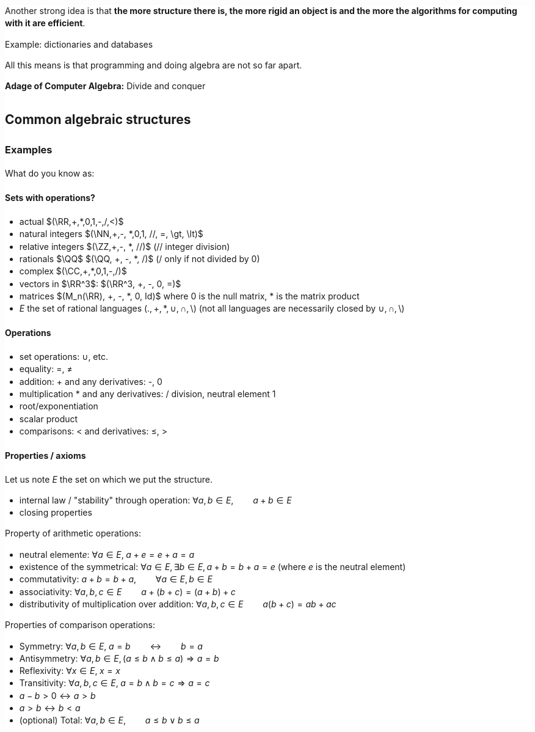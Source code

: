 Another strong idea is that **the more structure there is, the more rigid an object is and the more the algorithms for 
computing with it are efficient**.

Example: dictionaries and databases

All this means is that programming and doing algebra are not so
far apart.

**Adage of Computer Algebra:** Divide and conquer

## Common algebraic structures

### Examples

What do you know as:

#### Sets with operations?

- actual $(\RR,+,*,0,1,-,/,<)$
- natural integers $(\NN,+,-, *,0,1, //, =, \gt, \lt)$
- relative integers $(\ZZ,+,-, *, //)$ (// integer division)
- rationals $\QQ$ $(\QQ, +, -, *, /)$ (/ only if not divided by 0)
- complex $(\CC,+,*,0,1,-,/)$
- vectors in $\RR^3$: $(\RR^3, +, -, 0, =)$
- matrices $(M_n(\RR), +, -, *, 0, Id)$ where $0$ is the null matrix, * is the matrix product
- $E$ the set of rational languages $(., +, *, \cup, \cap, \setminus)$ (not all languages are necessarily closed by $\cup, \cap, \setminus$)

#### Operations

- set operations: $\cup$, etc.
- equality: $=$, $\neq$
- addition: + and any derivatives: -, 0
- multiplication * and any derivatives: / division, neutral element 1
- root/exponentiation
- scalar product
- comparisons: $<$ and derivatives: $\leq$,  $>$ 

#### Properties / axioms

Let us note $E$ the set on which we put the structure.

- internal law / "stability" through operation: $\forall a, b \in E, \qquad a + b \in E$
- closing properties

Property of arithmetic operations:
- neutral element$e$: $\forall a \in E, \; a+e = e+a = a$
- existence of the symmetrical: $\forall a \in E, \exists b \in E, a+b = b+a = e$ (where $e$ is the neutral element)
- commutativity: $a + b = b + a, \qquad \forall a\in E, b\in E$
- associativity: $\forall a, b, c \in E \qquad a + (b + c) = (a + b) + c$
- distributivity of multiplication over addition: $\forall a, b, c \in E \qquad a(b+c) = ab + ac$

Properties of comparison operations:
- Symmetry: $\forall a, b \in E, \; a = b \qquad \longleftrightarrow \qquad b=a$
- Antisymmetry: $\forall a, b \in E, (a \leq b \wedge b \leq a) \Rightarrow a = b$
- Reflexivity: $\forall x \in E, \; x = x$
- Transitivity: $\forall a, b, c \in E, \; a = b \wedge b = c \Rightarrow a = c$ 
- $a-b \gt 0 \leftrightarrow a \gt b$
- $a \gt b \leftrightarrow b \lt a$
- (optional) Total: $\forall a, b \in E, \qquad a \leq b \lor b \leq a$
